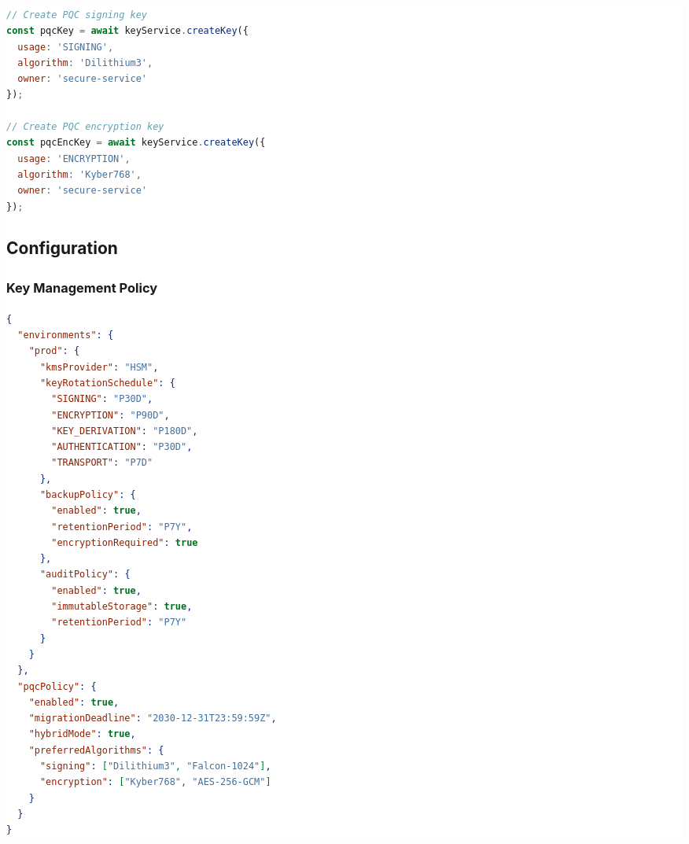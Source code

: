 ```javascript
// Create PQC signing key
const pqcKey = await keyService.createKey({
  usage: 'SIGNING',
  algorithm: 'Dilithium3',
  owner: 'secure-service'
});

// Create PQC encryption key
const pqcEncKey = await keyService.createKey({
  usage: 'ENCRYPTION',
  algorithm: 'Kyber768',
  owner: 'secure-service'
});
```

## Configuration

### Key Management Policy

```json
{
  "environments": {
    "prod": {
      "kmsProvider": "HSM",
      "keyRotationSchedule": {
        "SIGNING": "P30D",
        "ENCRYPTION": "P90D",
        "KEY_DERIVATION": "P180D",
        "AUTHENTICATION": "P30D",
        "TRANSPORT": "P7D"
      },
      "backupPolicy": {
        "enabled": true,
        "retentionPeriod": "P7Y",
        "encryptionRequired": true
      },
      "auditPolicy": {
        "enabled": true,
        "immutableStorage": true,
        "retentionPeriod": "P7Y"
      }
    }
  },
  "pqcPolicy": {
    "enabled": true,
    "migrationDeadline": "2030-12-31T23:59:59Z",
    "hybridMode": true,
    "preferredAlgorithms": {
      "signing": ["Dilithium3", "Falcon-1024"],
      "encryption": ["Kyber768", "AES-256-GCM"]
    }
  }
}
```

